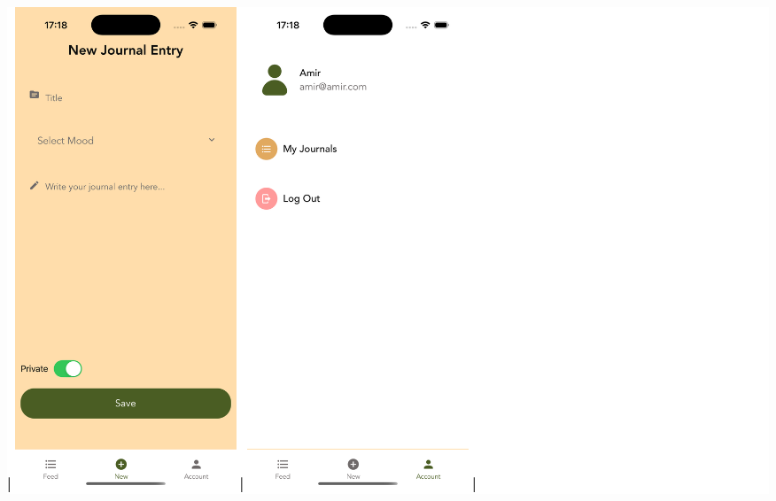 | <img src="/moonboard/app/assets/4.png" width="250" alt="Screenshot 4"/> | <img src="/moonboard/app/assets/5.png" width="250" alt="Screenshot 5"/> |